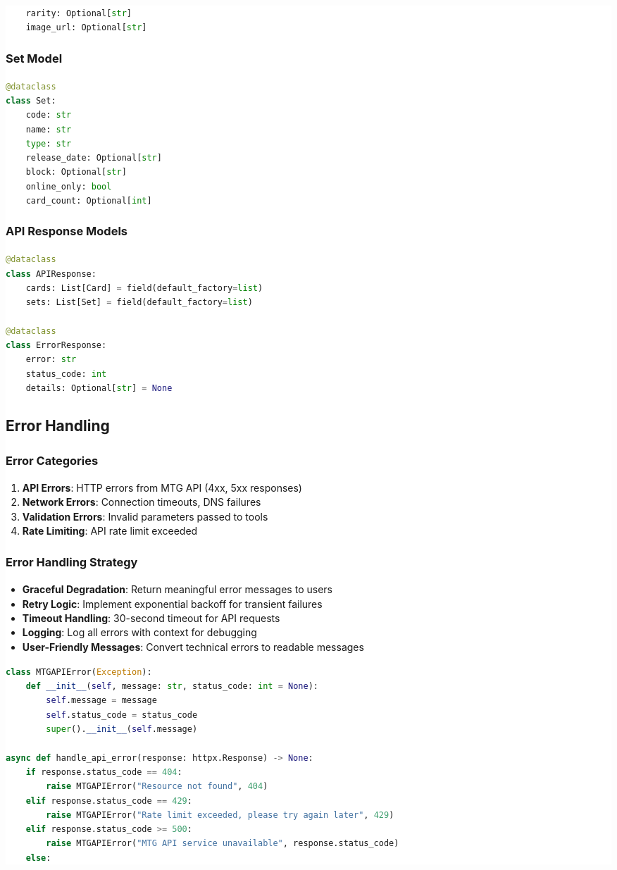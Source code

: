 ```python
    rarity: Optional[str]
    image_url: Optional[str]
```

### Set Model

```python
@dataclass
class Set:
    code: str
    name: str
    type: str
    release_date: Optional[str]
    block: Optional[str]
    online_only: bool
    card_count: Optional[int]
```

### API Response Models

```python
@dataclass
class APIResponse:
    cards: List[Card] = field(default_factory=list)
    sets: List[Set] = field(default_factory=list)

@dataclass
class ErrorResponse:
    error: str
    status_code: int
    details: Optional[str] = None
```

## Error Handling

### Error Categories

1. **API Errors**: HTTP errors from MTG API (4xx, 5xx responses)
2. **Network Errors**: Connection timeouts, DNS failures
3. **Validation Errors**: Invalid parameters passed to tools
4. **Rate Limiting**: API rate limit exceeded

### Error Handling Strategy

- **Graceful Degradation**: Return meaningful error messages to users
- **Retry Logic**: Implement exponential backoff for transient failures
- **Timeout Handling**: 30-second timeout for API requests
- **Logging**: Log all errors with context for debugging
- **User-Friendly Messages**: Convert technical errors to readable messages

```python
class MTGAPIError(Exception):
    def __init__(self, message: str, status_code: int = None):
        self.message = message
        self.status_code = status_code
        super().__init__(self.message)

async def handle_api_error(response: httpx.Response) -> None:
    if response.status_code == 404:
        raise MTGAPIError("Resource not found", 404)
    elif response.status_code == 429:
        raise MTGAPIError("Rate limit exceeded, please try again later", 429)
    elif response.status_code >= 500:
        raise MTGAPIError("MTG API service unavailable", response.status_code)
    else:
```